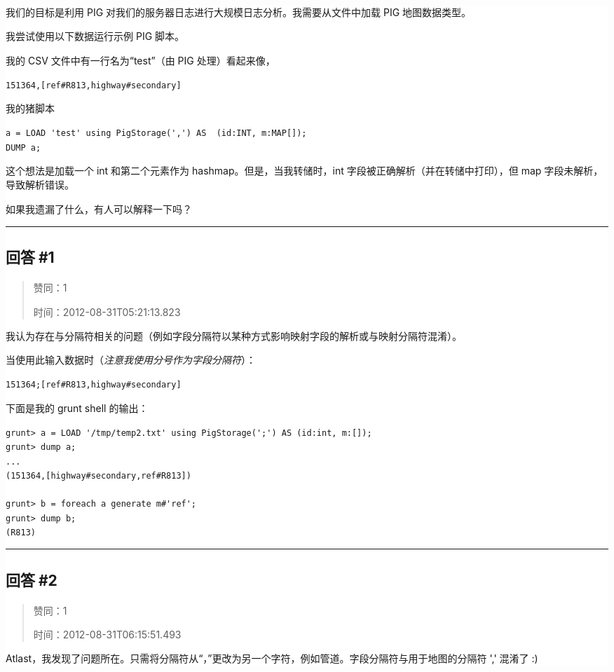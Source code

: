 我们的目标是利用 PIG 对我们的服务器日志进行大规模日志分析。我需要从文件中加载 PIG 地图数据类型。

我尝试使用以下数据运行示例 PIG 脚本。

我的 CSV 文件中有一行名为“test”（由 PIG 处理）看起来像，

```
151364,[ref#R813,highway#secondary] 
```

我的猪脚本

```
a = LOAD 'test' using PigStorage(',') AS  (id:INT, m:MAP[]);
DUMP a; 
```

这个想法是加载一个 int 和第二个元素作为 hashmap。但是，当我转储时，int 字段被正确解析（并在转储中打印），但 map 字段未解析，导致解析错误。

如果我遗漏了什么，有人可以解释一下吗？

* * *

## 回答 #1

> 赞同：1
> 
> 时间：2012-08-31T05:21:13.823

我认为存在与分隔符相关的问题（例如字段分隔符以某种方式影响映射字段的解析或与映射分隔符混淆）。

当使用此输入数据时（*注意我使用分号作为字段分隔符*）：

```
151364;[ref#R813,highway#secondary] 
```

下面是我的 grunt shell 的输出：

```
grunt> a = LOAD '/tmp/temp2.txt' using PigStorage(';') AS (id:int, m:[]);
grunt> dump a;
...
(151364,[highway#secondary,ref#R813])

grunt> b = foreach a generate m#'ref'; 
grunt> dump b;
(R813) 
```

* * *

## 回答 #2

> 赞同：1
> 
> 时间：2012-08-31T06:15:51.493

Atlast，我发现了问题所在。只需将分隔符从“，”更改为另一个字符，例如管道。字段分隔符与用于地图的分隔符 ',' 混淆了 :)
